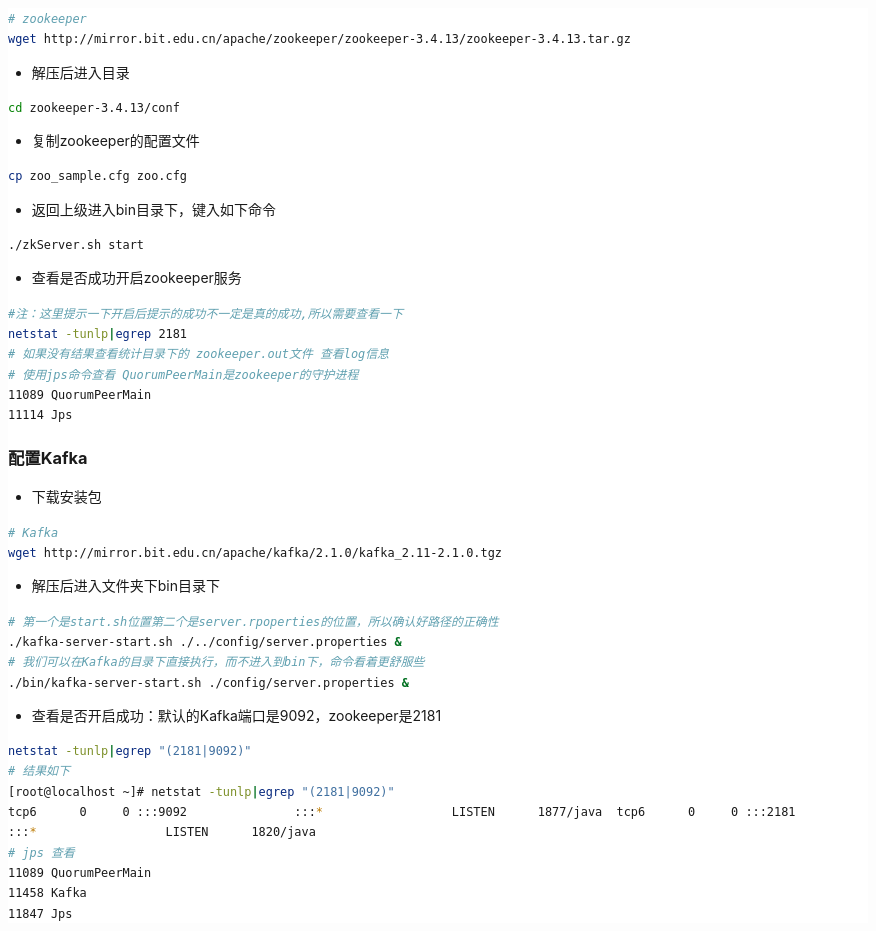 ```bash
# zookeeper
wget http://mirror.bit.edu.cn/apache/zookeeper/zookeeper-3.4.13/zookeeper-3.4.13.tar.gz
```

- 解压后进入目录

```bash
cd zookeeper-3.4.13/conf
```

- 复制zookeeper的配置文件

```bash
cp zoo_sample.cfg zoo.cfg	
```

- 返回上级进入bin目录下，键入如下命令

```bash
./zkServer.sh start 
```

- 查看是否成功开启zookeeper服务

```bash
#注：这里提示一下开启后提示的成功不一定是真的成功,所以需要查看一下
netstat -tunlp|egrep 2181
# 如果没有结果查看统计目录下的 zookeeper.out文件 查看log信息
# 使用jps命令查看 QuorumPeerMain是zookeeper的守护进程
11089 QuorumPeerMain
11114 Jps
```

### 配置Kafka

- 下载安装包

```bash
# Kafka
wget http://mirror.bit.edu.cn/apache/kafka/2.1.0/kafka_2.11-2.1.0.tgz
```

- 解压后进入文件夹下bin目录下

```bash
# 第一个是start.sh位置第二个是server.rpoperties的位置，所以确认好路径的正确性
./kafka-server-start.sh ./../config/server.properties &
# 我们可以在Kafka的目录下直接执行，而不进入到bin下，命令看着更舒服些
./bin/kafka-server-start.sh ./config/server.properties &
```

- 查看是否开启成功：默认的Kafka端口是9092，zookeeper是2181

```bash
netstat -tunlp|egrep "(2181|9092)"
# 结果如下
[root@localhost ~]# netstat -tunlp|egrep "(2181|9092)"
tcp6      0     0 :::9092               :::*                  LISTEN      1877/java  tcp6      0     0 :::2181               :::*                  LISTEN      1820/java
# jps 查看
11089 QuorumPeerMain
11458 Kafka
11847 Jps
```
